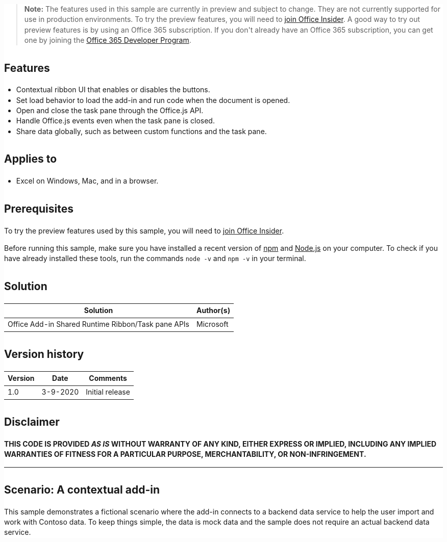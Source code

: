 > **Note:** The features used in this sample are currently in preview and subject to change. They are not currently supported for use in production environments. To try the preview features, you will need to [join Office Insider](https://insider.office.com/join). A good way to try out preview features is by using an Office 365 subscription. If you don't already have an Office 365 subscription, you can get one by joining the [Office 365 Developer Program](https://developer.microsoft.com/office/dev-program).

## Features

- Contextual ribbon UI that enables or disables the buttons.
- Set load behavior to load the add-in and run code when the document is opened.
- Open and close the task pane through the Office.js API.
- Handle Office.js events even when the task pane is closed.
- Share data globally, such as between custom functions and the task pane.

## Applies to

-  Excel on Windows, Mac, and in a browser.

## Prerequisites

To try the preview features used by this sample, you will need to [join Office Insider](https://insider.office.com/join).

Before running this sample, make sure you have installed a recent version of [npm](https://www.npmjs.com/get-npm) and [Node.js](https://nodejs.org/en/) on your computer. To check if you have already installed these tools, run the commands `node -v` and `npm -v` in your terminal.

## Solution

Solution | Author(s)
---------|----------
Office Add-in Shared Runtime Ribbon/Task pane APIs | Microsoft

## Version history

Version  | Date | Comments
---------| -----| --------
1.0 | 3-9-2020 | Initial release

## Disclaimer

**THIS CODE IS PROVIDED *AS IS* WITHOUT WARRANTY OF ANY KIND, EITHER EXPRESS OR IMPLIED, INCLUDING ANY IMPLIED WARRANTIES OF FITNESS FOR A PARTICULAR PURPOSE, MERCHANTABILITY, OR NON-INFRINGEMENT.**

----------

## Scenario: A contextual add-in

This sample demonstrates a fictional scenario where the add-in connects to a backend data service to help the user import and work with Contoso data. To keep things simple, the data is mock data and the sample does not require an actual backend data service.
